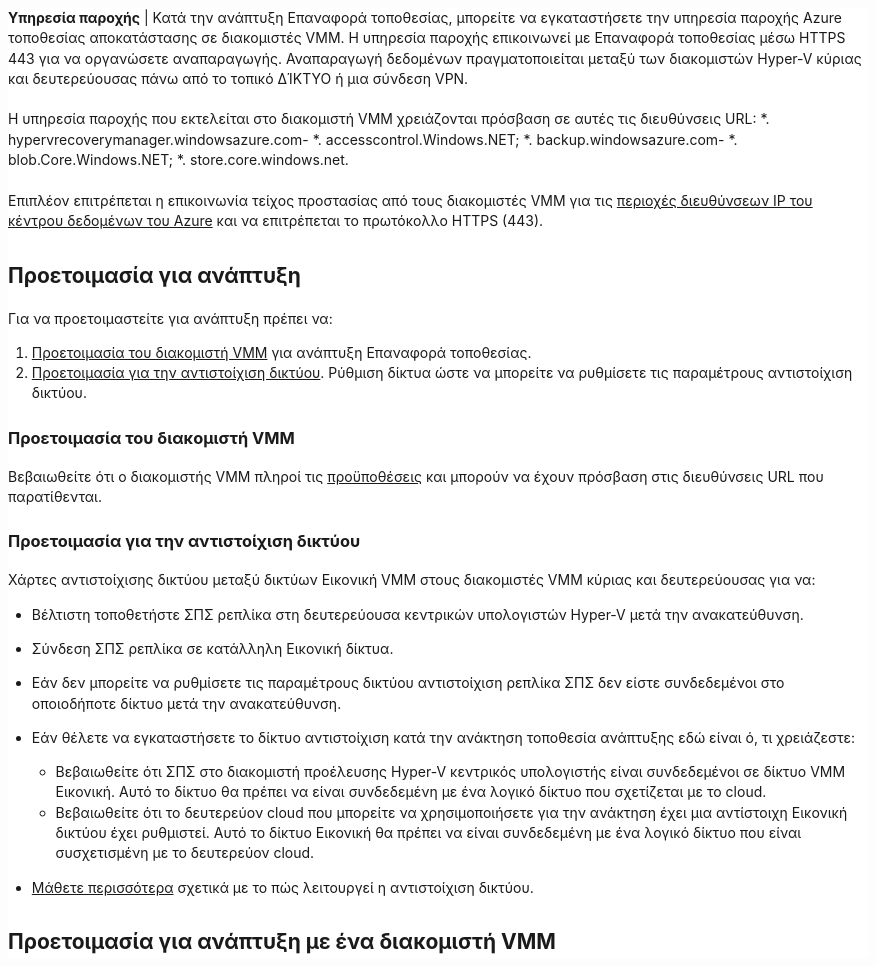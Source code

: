 **Υπηρεσία παροχής** | Κατά την ανάπτυξη Επαναφορά τοποθεσίας, μπορείτε να εγκαταστήσετε την υπηρεσία παροχής Azure τοποθεσίας αποκατάστασης σε διακομιστές VMM. Η υπηρεσία παροχής επικοινωνεί με Επαναφορά τοποθεσίας μέσω HTTPS 443 για να οργανώσετε αναπαραγωγής. Αναπαραγωγή δεδομένων πραγματοποιείται μεταξύ των διακομιστών Hyper-V κύριας και δευτερεύουσας πάνω από το τοπικό ΔΊΚΤΥΟ ή μια σύνδεση VPN.<br/><br/> Η υπηρεσία παροχής που εκτελείται στο διακομιστή VMM χρειάζονται πρόσβαση σε αυτές τις διευθύνσεις URL: *. hypervrecoverymanager.windowsazure.com- *. accesscontrol.Windows.NET; *. backup.windowsazure.com- *. blob.Core.Windows.NET; *. store.core.windows.net.<br/><br/> Επιπλέον επιτρέπεται η επικοινωνία τείχος προστασίας από τους διακομιστές VMM για τις [περιοχές διευθύνσεων IP του κέντρου δεδομένων του Azure](https://www.microsoft.com/download/confirmation.aspx?id=41653) και να επιτρέπεται το πρωτόκολλο HTTPS (443).

## <a name="prepare-for-deployment"></a>Προετοιμασία για ανάπτυξη

Για να προετοιμαστείτε για ανάπτυξη πρέπει να:

1. [Προετοιμασία του διακομιστή VMM](#prepare-the-vmm-server) για ανάπτυξη Επαναφορά τοποθεσίας.
2. [Προετοιμασία για την αντιστοίχιση δικτύου](#prepare-for-network-mapping). Ρύθμιση δίκτυα ώστε να μπορείτε να ρυθμίσετε τις παραμέτρους αντιστοίχιση δικτύου.

### <a name="prepare-the-vmm-server"></a>Προετοιμασία του διακομιστή VMM

Βεβαιωθείτε ότι ο διακομιστής VMM πληροί τις [προϋποθέσεις](#on-premises-prerequisites) και μπορούν να έχουν πρόσβαση στις διευθύνσεις URL που παρατίθενται.


### <a name="prepare-for-network-mapping"></a>Προετοιμασία για την αντιστοίχιση δικτύου

Χάρτες αντιστοίχισης δικτύου μεταξύ δικτύων Εικονική VMM στους διακομιστές VMM κύριας και δευτερεύουσας για να:

- Βέλτιστη τοποθετήστε ΣΠΣ ρεπλίκα στη δευτερεύουσα κεντρικών υπολογιστών Hyper-V μετά την ανακατεύθυνση.
- Σύνδεση ΣΠΣ ρεπλίκα σε κατάλληλη Εικονική δίκτυα.
- Εάν δεν μπορείτε να ρυθμίσετε τις παραμέτρους δικτύου αντιστοίχιση ρεπλίκα ΣΠΣ δεν είστε συνδεδεμένοι στο οποιοδήποτε δίκτυο μετά την ανακατεύθυνση.
- Εάν θέλετε να εγκαταστήσετε το δίκτυο αντιστοίχιση κατά την ανάκτηση τοποθεσία ανάπτυξης εδώ είναι ό, τι χρειάζεστε:

    - Βεβαιωθείτε ότι ΣΠΣ στο διακομιστή προέλευσης Hyper-V κεντρικός υπολογιστής είναι συνδεδεμένοι σε δίκτυο VMM Εικονική. Αυτό το δίκτυο θα πρέπει να είναι συνδεδεμένη με ένα λογικό δίκτυο που σχετίζεται με το cloud.
    - Βεβαιωθείτε ότι το δευτερεύον cloud που μπορείτε να χρησιμοποιήσετε για την ανάκτηση έχει μια αντίστοιχη Εικονική δικτύου έχει ρυθμιστεί. Αυτό το δίκτυο Εικονική θα πρέπει να είναι συνδεδεμένη με ένα λογικό δίκτυο που είναι συσχετισμένη με το δευτερεύον cloud.

- [Μάθετε περισσότερα](site-recovery-network-mapping.md) σχετικά με το πώς λειτουργεί η αντιστοίχιση δικτύου.

## <a name="prepare-for-deployment-with-a-single-vmm-server"></a>Προετοιμασία για ανάπτυξη με ένα διακομιστή VMM
